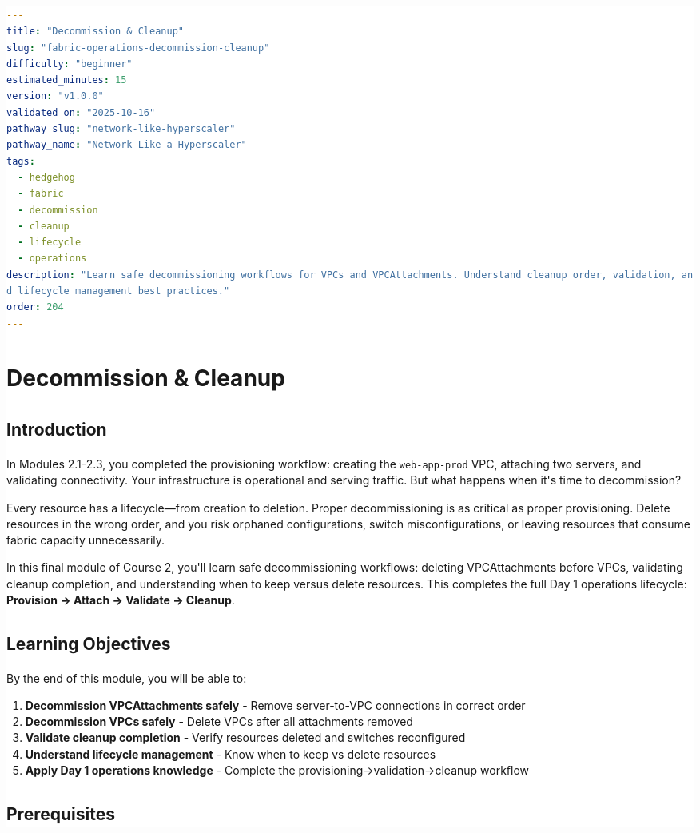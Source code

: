 ```yaml
---
title: "Decommission & Cleanup"
slug: "fabric-operations-decommission-cleanup"
difficulty: "beginner"
estimated_minutes: 15
version: "v1.0.0"
validated_on: "2025-10-16"
pathway_slug: "network-like-hyperscaler"
pathway_name: "Network Like a Hyperscaler"
tags:
  - hedgehog
  - fabric
  - decommission
  - cleanup
  - lifecycle
  - operations
description: "Learn safe decommissioning workflows for VPCs and VPCAttachments. Understand cleanup order, validation, and lifecycle management best practices."
order: 204
---
```


# Decommission & Cleanup

## Introduction

In Modules 2.1-2.3, you completed the provisioning workflow: creating the `web-app-prod` VPC, attaching two servers, and validating connectivity. Your infrastructure is operational and serving traffic. But what happens when it's time to decommission?

Every resource has a lifecycle—from creation to deletion. Proper decommissioning is as critical as proper provisioning. Delete resources in the wrong order, and you risk orphaned configurations, switch misconfigurations, or leaving resources that consume fabric capacity unnecessarily.

In this final module of Course 2, you'll learn safe decommissioning workflows: deleting VPCAttachments before VPCs, validating cleanup completion, and understanding when to keep versus delete resources. This completes the full Day 1 operations lifecycle: **Provision → Attach → Validate → Cleanup**.

## Learning Objectives

By the end of this module, you will be able to:

1. **Decommission VPCAttachments safely** - Remove server-to-VPC connections in correct order
2. **Decommission VPCs safely** - Delete VPCs after all attachments removed
3. **Validate cleanup completion** - Verify resources deleted and switches reconfigured
4. **Understand lifecycle management** - Know when to keep vs delete resources
5. **Apply Day 1 operations knowledge** - Complete the provisioning→validation→cleanup workflow

## Prerequisites
